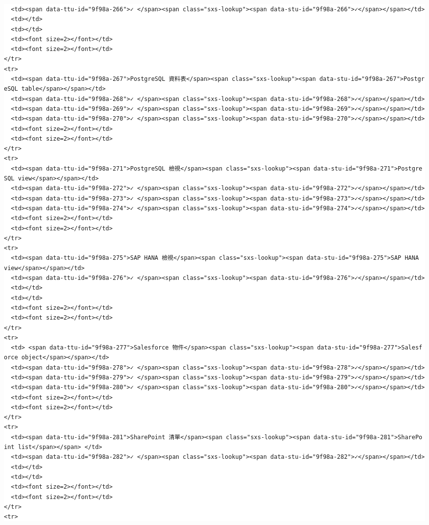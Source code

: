       <td><span data-ttu-id="9f98a-266">✓ </span><span class="sxs-lookup"><span data-stu-id="9f98a-266">✓</span></span></td>
      <td></td>
      <td></td>
      <td><font size=2></font></td>
      <td><font size=2></font></td>
    </tr>
    <tr>
      <td><span data-ttu-id="9f98a-267">PostgreSQL 資料表</span><span class="sxs-lookup"><span data-stu-id="9f98a-267">PostgreSQL table</span></span></td>
      <td><span data-ttu-id="9f98a-268">✓ </span><span class="sxs-lookup"><span data-stu-id="9f98a-268">✓</span></span></td>
      <td><span data-ttu-id="9f98a-269">✓ </span><span class="sxs-lookup"><span data-stu-id="9f98a-269">✓</span></span></td>
      <td><span data-ttu-id="9f98a-270">✓ </span><span class="sxs-lookup"><span data-stu-id="9f98a-270">✓</span></span></td>
      <td><font size=2></font></td>
      <td><font size=2></font></td>
    </tr>
    <tr>
      <td><span data-ttu-id="9f98a-271">PostgreSQL 檢視</span><span class="sxs-lookup"><span data-stu-id="9f98a-271">PostgreSQL view</span></span></td>
      <td><span data-ttu-id="9f98a-272">✓ </span><span class="sxs-lookup"><span data-stu-id="9f98a-272">✓</span></span></td>
      <td><span data-ttu-id="9f98a-273">✓ </span><span class="sxs-lookup"><span data-stu-id="9f98a-273">✓</span></span></td>
      <td><span data-ttu-id="9f98a-274">✓ </span><span class="sxs-lookup"><span data-stu-id="9f98a-274">✓</span></span></td>
      <td><font size=2></font></td>
      <td><font size=2></font></td>
    </tr>
    <tr>
      <td><span data-ttu-id="9f98a-275">SAP HANA 檢視</span><span class="sxs-lookup"><span data-stu-id="9f98a-275">SAP HANA view</span></span></td>
      <td><span data-ttu-id="9f98a-276">✓ </span><span class="sxs-lookup"><span data-stu-id="9f98a-276">✓</span></span></td>
      <td></td>
      <td></td>
      <td><font size=2></font></td>
      <td><font size=2></font></td>
    </tr>
    <tr>
      <td> <span data-ttu-id="9f98a-277">Salesforce 物件</span><span class="sxs-lookup"><span data-stu-id="9f98a-277">Salesforce object</span></span></td>
      <td><span data-ttu-id="9f98a-278">✓ </span><span class="sxs-lookup"><span data-stu-id="9f98a-278">✓</span></span></td>
      <td><span data-ttu-id="9f98a-279">✓ </span><span class="sxs-lookup"><span data-stu-id="9f98a-279">✓</span></span></td>
      <td><span data-ttu-id="9f98a-280">✓ </span><span class="sxs-lookup"><span data-stu-id="9f98a-280">✓</span></span></td>
      <td><font size=2></font></td>
      <td><font size=2></font></td>
    </tr>
    <tr>
      <td><span data-ttu-id="9f98a-281">SharePoint 清單</span><span class="sxs-lookup"><span data-stu-id="9f98a-281">SharePoint list</span></span> </td>
      <td><span data-ttu-id="9f98a-282">✓ </span><span class="sxs-lookup"><span data-stu-id="9f98a-282">✓</span></span></td>
      <td></td>
      <td></td>
      <td><font size=2></font></td>
      <td><font size=2></font></td>
    </tr>
    <tr>